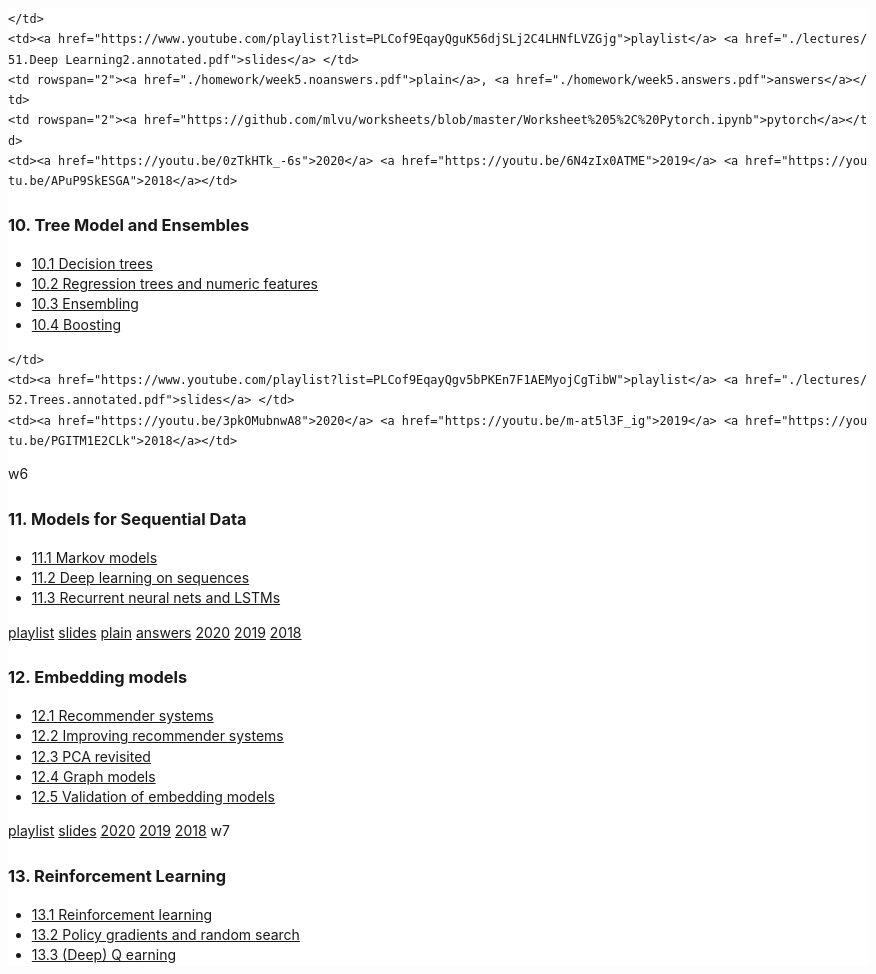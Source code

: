     </td>
    <td><a href="https://www.youtube.com/playlist?list=PLCof9EqayQguK56djSLj2C4LHNfLVZGjg">playlist</a> <a href="./lectures/51.Deep Learning2.annotated.pdf">slides</a> </td> 
    <td rowspan="2"><a href="./homework/week5.noanswers.pdf">plain</a>, <a href="./homework/week5.answers.pdf">answers</a></td> 
    <td rowspan="2"><a href="https://github.com/mlvu/worksheets/blob/master/Worksheet%205%2C%20Pytorch.ipynb">pytorch</a></td> 
	<td><a href="https://youtu.be/0zTkHTk_-6s">2020</a> <a href="https://youtu.be/6N4zIx0ATME">2019</a> <a href="https://youtu.be/APuP9SkESGA">2018</a></td>
  </tr>
  <tr>
    <td><h3>10. Tree Model and Ensembles</h3>
  	<ul class="videos">
         <li><a href="https://youtu.be/1JxBgetslSY">10.1 Decision trees</a></li>
		 <li><a href="https://youtu.be/y6pHc1iB6a0">10.2 Regression trees and numeric features</a></li>
		 <li><a href="https://youtu.be/9ikKZYxsfbg">10.3 Ensembling</a></li>
		 <li><a href="https://youtu.be/mSLRpkynW9Y">10.4 Boosting</a></li>  		   
	</ul>    
    
    </td>
    <td><a href="https://www.youtube.com/playlist?list=PLCof9EqayQgv5bPKEn7F1AEMyojCgTibW">playlist</a> <a href="./lectures/52.Trees.annotated.pdf">slides</a> </td> 
	<td><a href="https://youtu.be/3pkOMubnwA8">2020</a> <a href="https://youtu.be/m-at5l3F_ig">2019</a> <a href="https://youtu.be/PGITM1E2CLk">2018</a></td>
  </tr>
  <tr>
    <td rowspan="2"> w6</td>
    <td><h3>11. Models for Sequential Data</h3>
    <ul class="videos">
    	 <li><a href="https://youtu.be/wf8D0QWe0hg">11.1 Markov models</a></li>
		 <li><a href="https://youtu.be/mnkJSiS3ooc">11.2 Deep learning on sequences</a></li>
		 <li><a href="https://youtu.be/KUjsy7Hp8fE">11.3 Recurrent neural nets and LSTMs</a></li>
	</ul>
    </td>
    <td> <a href="https://www.youtube.com/playlist?list=PLCof9EqayQgtsKcp3029eKm6mzwxNbzxV">playlist</a> <a href="./lectures/61.SequentialModels.annotated.pdf">slides</a> </td> 
    <td rowspan="2"><a href="./homework/week6.noanswers.pdf">plain</a> <a href="./homework/week6.answers.pdf">answers</a></td> 
    <td rowspan="2"></td> 
	<td><a href="https://youtu.be/T2txIYwRPDo">2020</a>  <a href="https://youtu.be/h6j9wgHGnOk">2019</a> <a href="https://youtu.be/HNOHLvD6_gs">2018</a></td>
  </tr>
  <tr>
    <td><h3>12. Embedding models</h3>
    <ul class="videos">
    	 <li><a href="https://youtu.be/q_s2DLcV284">12.1 Recommender systems</a></li>
		 <li><a href="https://youtu.be/q_s2DLcV284">12.2 Improving recommender systems</a></li>
		 <li><a href="https://youtu.be/ww6bYts4yOs">12.3 PCA revisited</a></li>
 		 <li><a href="https://youtu.be/2mh3sAo9iC0">12.4 Graph models</a></li>
 		 <li><a href="https://youtu.be/1ALoFBlAaUk">12.5 Validation of embedding models</a></li>
	</ul>    
    </td>
    <td><a href="https://www.youtube.com/playlist?list=PLCof9EqayQgv8gcTly0uC7gXiHjPR_c1_">playlist</a> <a href="./lectures/62.Matrices.annotated.pdf">slides</a></td>
    <td> <a href="https://youtu.be/TwCYexIpqUU">2020</a> <a href="https://youtu.be/L2mJ4o7F434">2019</a> <a href="https://youtu.be/RByePOW2b1c">2018</a></td>
  </tr>
  <tr>
    <td rowspan="2"> w7</td>
    <td><h3>13. Reinforcement Learning</h3>
    <ul class="videos">
    	 <li><a href="https://youtu.be/EEqO13EKuFg">13.1 Reinforcement learning</a></li>
		 <li><a href="https://youtu.be/tbV2udJmssM">13.2 Policy gradients and random search</a></li>
		 <li><a href="https://youtu.be/xf_MHXxzf1Y">13.3 (Deep) Q earning</a></li>